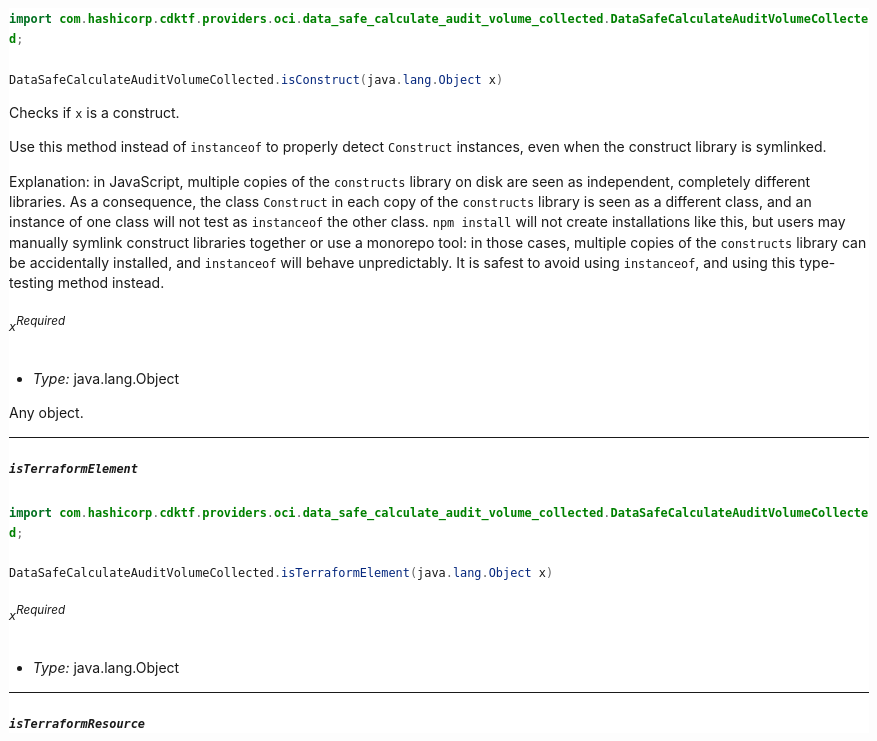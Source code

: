 ```java
import com.hashicorp.cdktf.providers.oci.data_safe_calculate_audit_volume_collected.DataSafeCalculateAuditVolumeCollected;

DataSafeCalculateAuditVolumeCollected.isConstruct(java.lang.Object x)
```

Checks if `x` is a construct.

Use this method instead of `instanceof` to properly detect `Construct`
instances, even when the construct library is symlinked.

Explanation: in JavaScript, multiple copies of the `constructs` library on
disk are seen as independent, completely different libraries. As a
consequence, the class `Construct` in each copy of the `constructs` library
is seen as a different class, and an instance of one class will not test as
`instanceof` the other class. `npm install` will not create installations
like this, but users may manually symlink construct libraries together or
use a monorepo tool: in those cases, multiple copies of the `constructs`
library can be accidentally installed, and `instanceof` will behave
unpredictably. It is safest to avoid using `instanceof`, and using
this type-testing method instead.

###### `x`<sup>Required</sup> <a name="x" id="rhizo-co-terraform-provider-oci.dataSafeCalculateAuditVolumeCollected.DataSafeCalculateAuditVolumeCollected.isConstruct.parameter.x"></a>

- *Type:* java.lang.Object

Any object.

---

##### `isTerraformElement` <a name="isTerraformElement" id="rhizo-co-terraform-provider-oci.dataSafeCalculateAuditVolumeCollected.DataSafeCalculateAuditVolumeCollected.isTerraformElement"></a>

```java
import com.hashicorp.cdktf.providers.oci.data_safe_calculate_audit_volume_collected.DataSafeCalculateAuditVolumeCollected;

DataSafeCalculateAuditVolumeCollected.isTerraformElement(java.lang.Object x)
```

###### `x`<sup>Required</sup> <a name="x" id="rhizo-co-terraform-provider-oci.dataSafeCalculateAuditVolumeCollected.DataSafeCalculateAuditVolumeCollected.isTerraformElement.parameter.x"></a>

- *Type:* java.lang.Object

---

##### `isTerraformResource` <a name="isTerraformResource" id="rhizo-co-terraform-provider-oci.dataSafeCalculateAuditVolumeCollected.DataSafeCalculateAuditVolumeCollected.isTerraformResource"></a>
